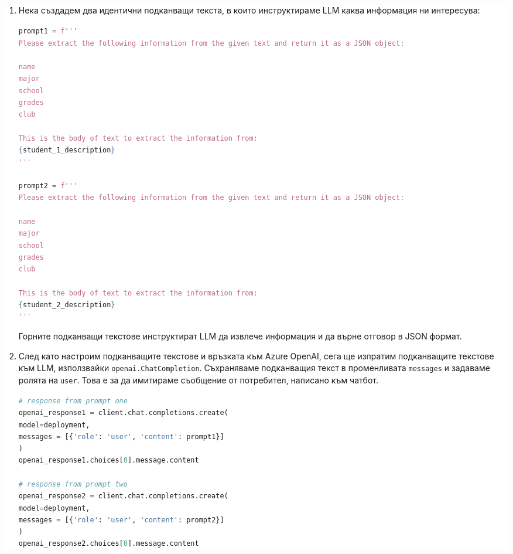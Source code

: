 1. Нека създадем два идентични подканващи текста, в които инструктираме LLM каква информация ни интересува:

   ```python
   prompt1 = f'''
   Please extract the following information from the given text and return it as a JSON object:

   name
   major
   school
   grades
   club

   This is the body of text to extract the information from:
   {student_1_description}
   '''

   prompt2 = f'''
   Please extract the following information from the given text and return it as a JSON object:

   name
   major
   school
   grades
   club

   This is the body of text to extract the information from:
   {student_2_description}
   '''
   ```

   Горните подканващи текстове инструктират LLM да извлече информация и да върне отговор в JSON формат.

1. След като настроим подканващите текстове и връзката към Azure OpenAI, сега ще изпратим подканващите текстове към LLM, използвайки `openai.ChatCompletion`. Съхраняваме подканващия текст в променливата `messages` и задаваме ролята на `user`. Това е за да имитираме съобщение от потребител, написано към чатбот.

   ```python
   # response from prompt one
   openai_response1 = client.chat.completions.create(
   model=deployment,
   messages = [{'role': 'user', 'content': prompt1}]
   )
   openai_response1.choices[0].message.content

   # response from prompt two
   openai_response2 = client.chat.completions.create(
   model=deployment,
   messages = [{'role': 'user', 'content': prompt2}]
   )
   openai_response2.choices[0].message.content
   ```
